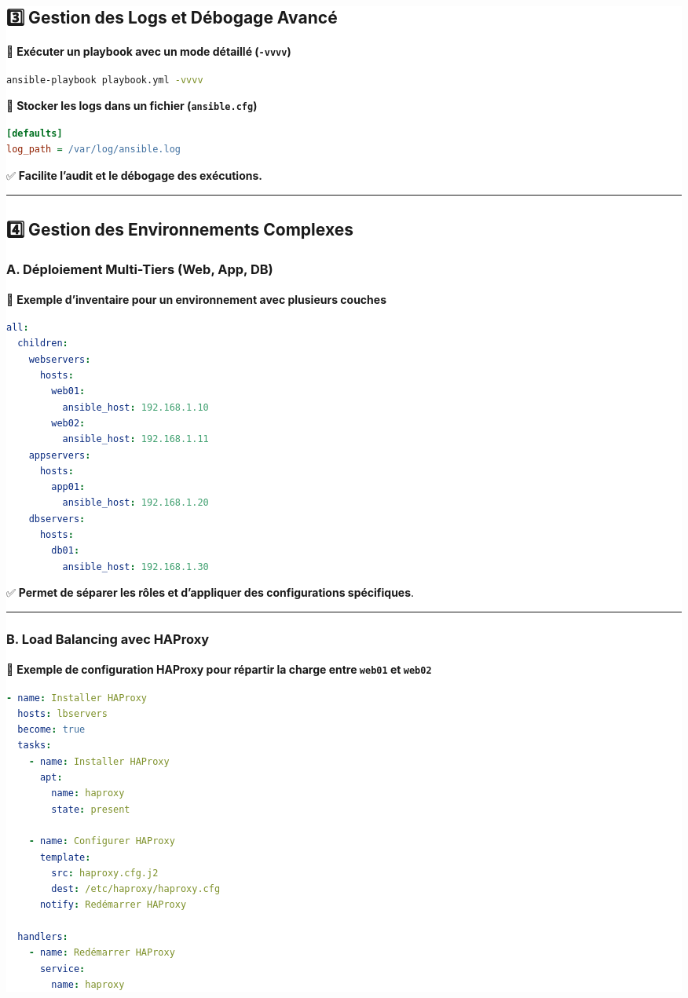 
## **3️⃣ Gestion des Logs et Débogage Avancé**  

📌 **Exécuter un playbook avec un mode détaillé (`-vvvv`)**  
```bash
ansible-playbook playbook.yml -vvvv
```
📌 **Stocker les logs dans un fichier (`ansible.cfg`)**  
```ini
[defaults]
log_path = /var/log/ansible.log
```
✅ **Facilite l’audit et le débogage des exécutions.**  

---

## **4️⃣ Gestion des Environnements Complexes**  

### **A. Déploiement Multi-Tiers (Web, App, DB)**  
📌 **Exemple d’inventaire pour un environnement avec plusieurs couches**  
```yaml
all:
  children:
    webservers:
      hosts:
        web01:
          ansible_host: 192.168.1.10
        web02:
          ansible_host: 192.168.1.11
    appservers:
      hosts:
        app01:
          ansible_host: 192.168.1.20
    dbservers:
      hosts:
        db01:
          ansible_host: 192.168.1.30
```
✅ **Permet de séparer les rôles et d’appliquer des configurations spécifiques**.  

---

### **B. Load Balancing avec HAProxy**  
📌 **Exemple de configuration HAProxy pour répartir la charge entre `web01` et `web02`**  
```yaml
- name: Installer HAProxy
  hosts: lbservers
  become: true
  tasks:
    - name: Installer HAProxy
      apt:
        name: haproxy
        state: present

    - name: Configurer HAProxy
      template:
        src: haproxy.cfg.j2
        dest: /etc/haproxy/haproxy.cfg
      notify: Redémarrer HAProxy

  handlers:
    - name: Redémarrer HAProxy
      service:
        name: haproxy
```